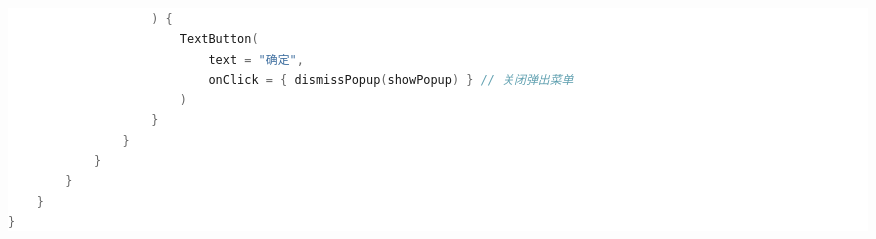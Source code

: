 ```kotlin
                    ) {
                        TextButton(
                            text = "确定",
                            onClick = { dismissPopup(showPopup) } // 关闭弹出菜单
                        )
                    }
                }
            }
        }
    }
}
```
